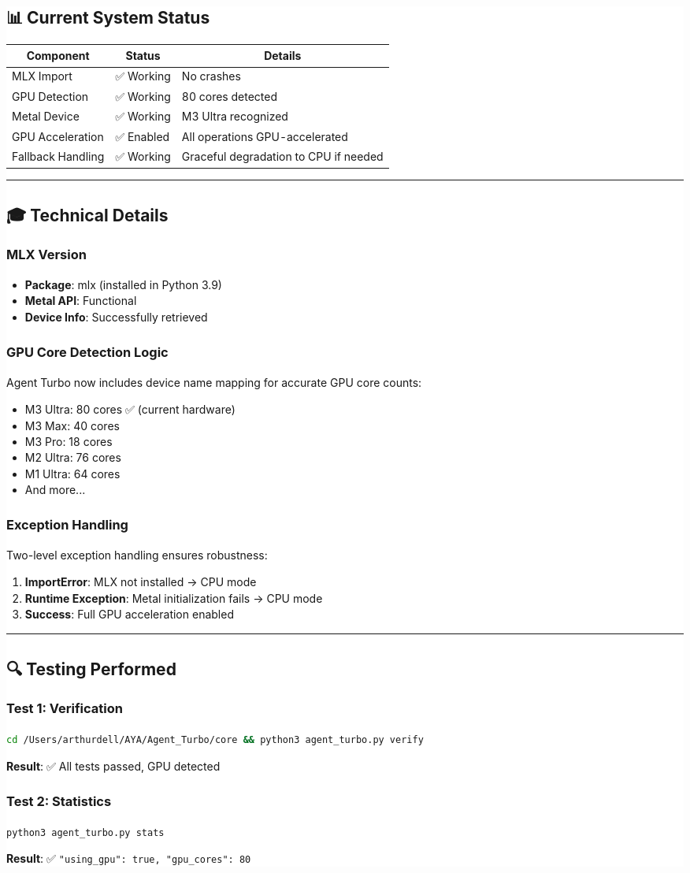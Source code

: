
## 📊 Current System Status

| Component | Status | Details |
|-----------|--------|---------|
| MLX Import | ✅ Working | No crashes |
| GPU Detection | ✅ Working | 80 cores detected |
| Metal Device | ✅ Working | M3 Ultra recognized |
| GPU Acceleration | ✅ Enabled | All operations GPU-accelerated |
| Fallback Handling | ✅ Working | Graceful degradation to CPU if needed |

---

## 🎓 Technical Details

### MLX Version
- **Package**: mlx (installed in Python 3.9)
- **Metal API**: Functional
- **Device Info**: Successfully retrieved

### GPU Core Detection Logic
Agent Turbo now includes device name mapping for accurate GPU core counts:
- M3 Ultra: 80 cores ✅ (current hardware)
- M3 Max: 40 cores
- M3 Pro: 18 cores
- M2 Ultra: 76 cores
- M1 Ultra: 64 cores
- And more...

### Exception Handling
Two-level exception handling ensures robustness:
1. **ImportError**: MLX not installed → CPU mode
2. **Runtime Exception**: Metal initialization fails → CPU mode
3. **Success**: Full GPU acceleration enabled

---

## 🔍 Testing Performed

### Test 1: Verification
```bash
cd /Users/arthurdell/AYA/Agent_Turbo/core && python3 agent_turbo.py verify
```
**Result**: ✅ All tests passed, GPU detected

### Test 2: Statistics
```bash
python3 agent_turbo.py stats
```
**Result**: ✅ `"using_gpu": true, "gpu_cores": 80`
